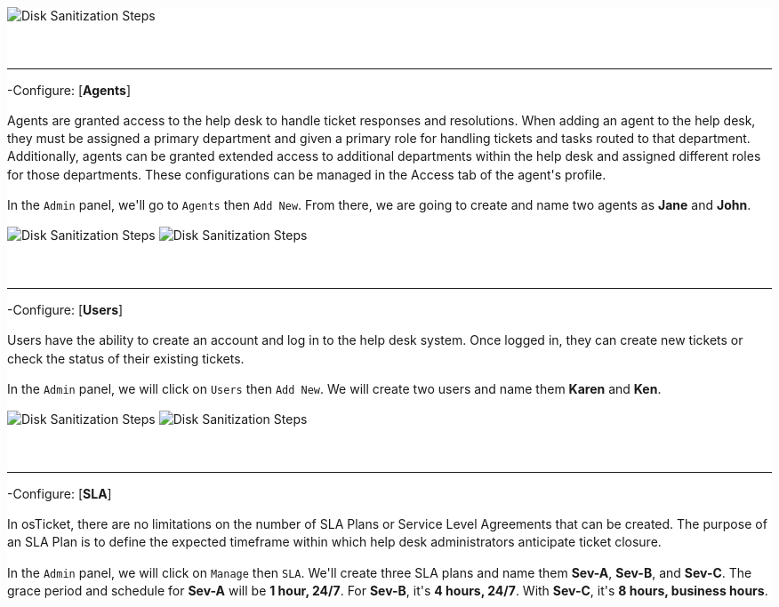 <img src="https://i.imgur.com/DJmEXEB.png" height="80%" width="80%" alt="Disk Sanitization Steps"/>
</p>
<p>
</p>
<br />
<hr>
<p>
  
-Configure: [**Agents**]
  
Agents are granted access to the help desk to handle ticket responses and resolutions. When adding an agent to the help desk, they must be assigned a primary department and given a primary role for handling tickets and tasks routed to that department. Additionally, agents can be granted extended access to additional departments within the help desk and assigned different roles for those departments. These configurations can be managed in the Access tab of the agent's profile.

In the `Admin` panel, we'll go to `Agents` then `Add New`. From there, we are going to create and name two agents as **Jane** and **John**.  
  
<img src="https://i.imgur.com/DJmEXEB.png" height="80%" width="80%" alt="Disk Sanitization Steps"/>
<img src="https://i.imgur.com/DJmEXEB.png" height="80%" width="80%" alt="Disk Sanitization Steps"/>  
</p>
<p>
</p>
<br />
<hr>
<p>
  
-Configure: [**Users**]
  
Users have the ability to create an account and log in to the help desk system. Once logged in, they can create new tickets or check the status of their existing tickets.  
  
In the `Admin` panel, we will click on `Users` then `Add New`. We will create two users and name them **Karen** and **Ken**.   
  
<img src="https://i.imgur.com/DJmEXEB.png" height="80%" width="80%" alt="Disk Sanitization Steps"/>
<img src="https://i.imgur.com/DJmEXEB.png" height="80%" width="80%" alt="Disk Sanitization Steps"/>  
</p>
<p>
</p>
<br />
<hr>
<p>
  
-Configure: [**SLA**]
  
In osTicket, there are no limitations on the number of SLA Plans or Service Level Agreements that can be created. The purpose of an SLA Plan is to define the expected timeframe within which help desk administrators anticipate ticket closure.
  
In the `Admin` panel, we will click on `Manage` then `SLA`. We'll create three SLA plans and name them **Sev-A**, **Sev-B**, and **Sev-C**. The grace period and schedule for **Sev-A** will be **1 hour, 24/7**. For **Sev-B**, it's **4 hours, 24/7**. With **Sev-C**, it's **8 hours, business hours**. 
  